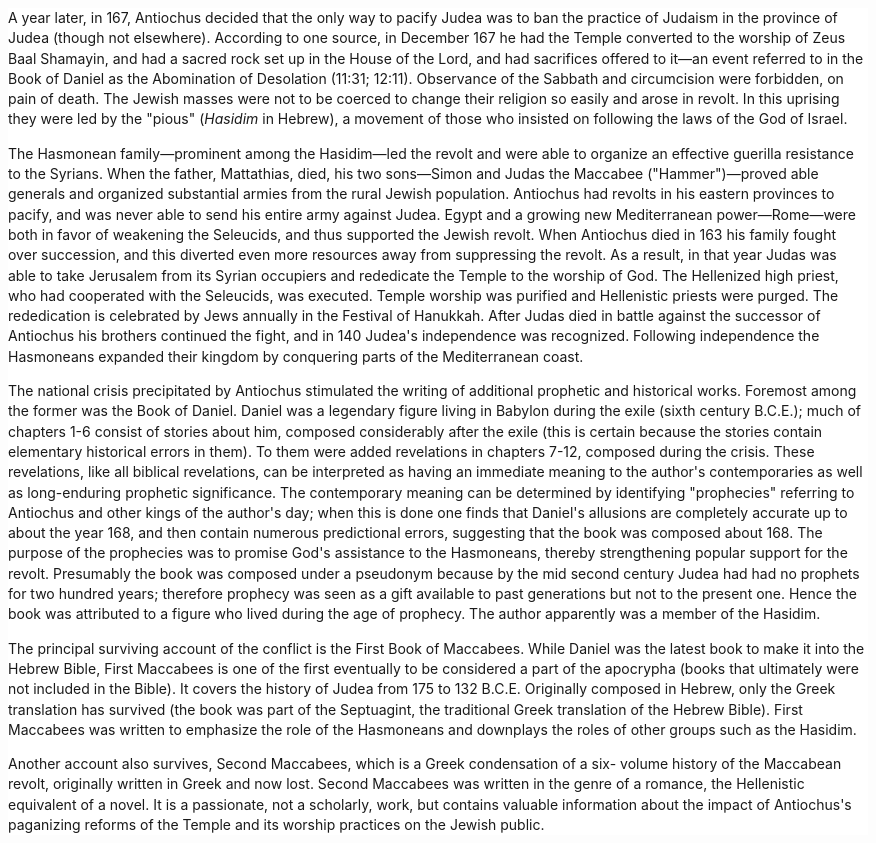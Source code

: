 A year later, in 167, Antiochus decided that the only way to pacify Judea was to ban the practice of Judaism in the province of Judea (though not elsewhere). According to one source, in December 167 he had the Temple converted to the worship of Zeus Baal Shamayin, and had a sacred rock set up in the House of the Lord, and had sacrifices offered to it—an event referred to in the Book of Daniel as the Abomination of Desolation (11:31; 12:11). Observance of the Sabbath and circumcision were forbidden, on pain of death. The Jewish masses were not to be coerced to change their religion so easily and arose in revolt. In this uprising they were led by the "pious" (_Hasidim_ in Hebrew), a movement of those who insisted on following the laws of the God of Israel.

The Hasmonean family—prominent among the Hasidim—led the revolt and were able to organize an effective guerilla resistance to the Syrians. When the father, Mattathias, died, his two sons—Simon and Judas the Maccabee ("Hammer")—proved able generals and organized substantial armies from the rural Jewish population. Antiochus had revolts in his eastern provinces to pacify, and was never able to send his entire army against Judea. Egypt and a growing new Mediterranean power—Rome—were both in favor of weakening the Seleucids, and thus supported the Jewish revolt. When Antiochus died in 163 his family fought over succession, and this diverted even more resources away from suppressing the revolt. As a result, in that year Judas was able to take Jerusalem from its Syrian occupiers and rededicate the Temple to the worship of God. The Hellenized high priest, who had cooperated with the Seleucids, was executed. Temple worship was purified and Hellenistic priests were purged. The rededication is celebrated by Jews annually in the Festival of Hanukkah. After Judas died in battle against the successor of Antiochus his brothers continued the fight, and in 140 Judea's independence was recognized. Following independence the Hasmoneans expanded their kingdom by conquering parts of the Mediterranean coast.

The national crisis precipitated by Antiochus stimulated the writing of additional prophetic and historical works. Foremost among the former was the Book of Daniel. Daniel was a legendary figure living in Babylon during the exile (sixth century B.C.E.); much of chapters 1-6 consist of stories about him, composed considerably after the exile (this is certain because the stories contain elementary historical errors in them). To them were added revelations in chapters 7-12, composed during the crisis. These revelations, like all biblical revelations, can be interpreted as having an immediate meaning to the author's contemporaries as well as long-enduring prophetic significance. The contemporary meaning can be determined by identifying "prophecies" referring to Antiochus and other kings of the author's day; when this is done one finds that Daniel's allusions are completely accurate up to about the year 168, and then contain numerous predictional errors, suggesting that the book was composed about 168. The purpose of the prophecies was to promise God's assistance to the Hasmoneans, thereby strengthening popular support for the revolt. Presumably the book was composed under a pseudonym because by the mid second century Judea had had no prophets for two hundred years; therefore prophecy was seen as a gift available to past generations but not to the present one. Hence the book was attributed to a figure who lived during the age of prophecy. The author apparently was a member of the Hasidim.

The principal surviving account of the conflict is the First Book of Maccabees. While Daniel was the latest book to make it into the Hebrew Bible, First Maccabees is one of the first eventually to be considered a part of the apocrypha (books that ultimately were not included in the Bible). It covers the history of Judea from 175 to 132 B.C.E. Originally composed in Hebrew, only the Greek translation has survived (the book was part of the Septuagint, the traditional Greek translation of the Hebrew Bible). First Maccabees was written to emphasize the role of the Hasmoneans and downplays the roles of other groups such as the Hasidim.

Another account also survives, Second Maccabees, which is a Greek condensation of a six- volume history of the Maccabean revolt, originally written in Greek and now lost. Second Maccabees was written in the genre of a romance, the Hellenistic equivalent of a novel. It is a passionate, not a scholarly, work, but contains valuable information about the impact of Antiochus's paganizing reforms of the Temple and its worship practices on the Jewish public.
